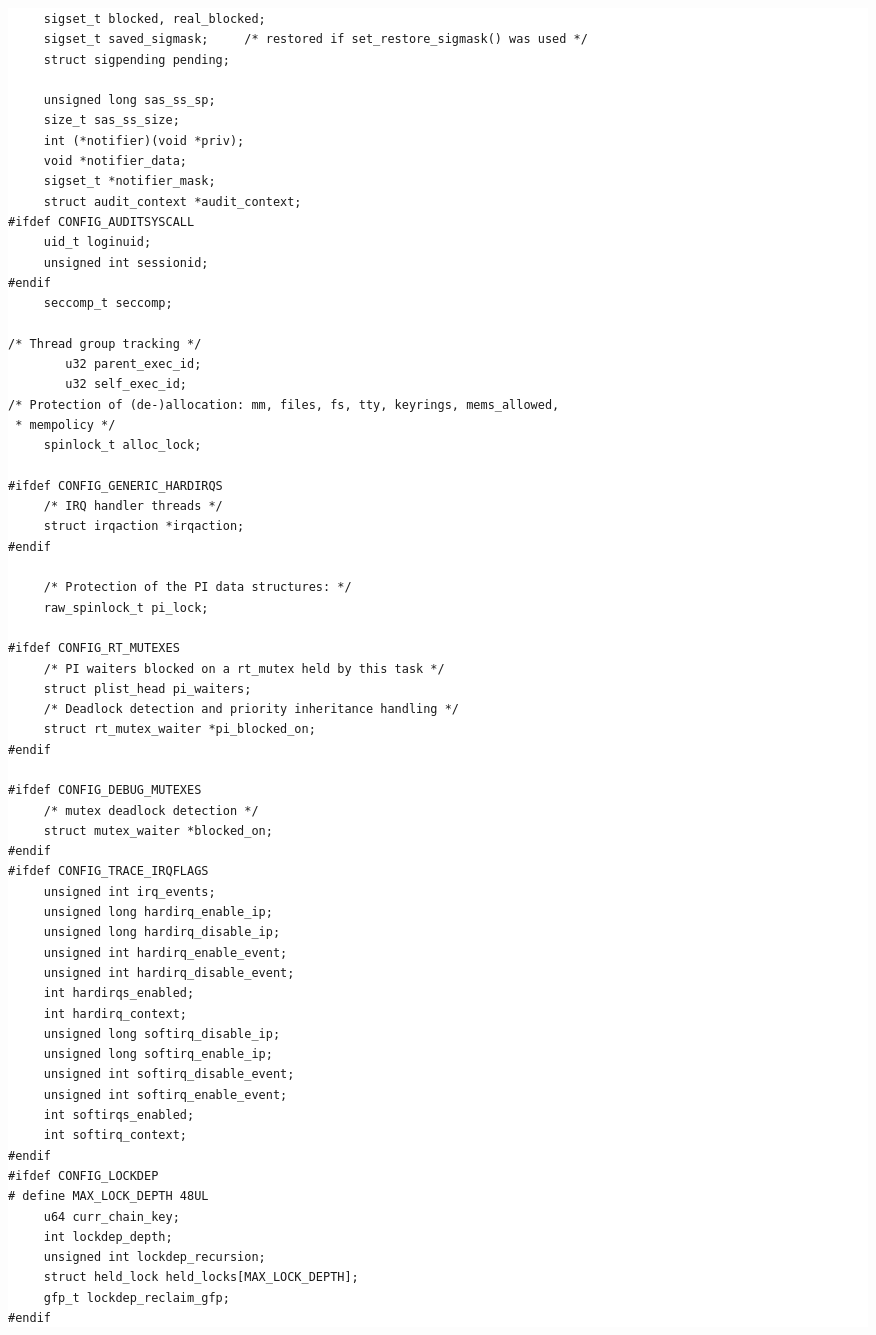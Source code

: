 	     sigset_t blocked, real_blocked;
	     sigset_t saved_sigmask;     /* restored if set_restore_sigmask() was used */
	     struct sigpending pending;
	
	     unsigned long sas_ss_sp;
	     size_t sas_ss_size;
	     int (*notifier)(void *priv);
	     void *notifier_data;
	     sigset_t *notifier_mask;
	     struct audit_context *audit_context;
	#ifdef CONFIG_AUDITSYSCALL
	     uid_t loginuid;
	     unsigned int sessionid;
	#endif
	     seccomp_t seccomp;
	
	/* Thread group tracking */
	        u32 parent_exec_id;
	        u32 self_exec_id;
	/* Protection of (de-)allocation: mm, files, fs, tty, keyrings, mems_allowed,
	 * mempolicy */
	     spinlock_t alloc_lock;
	
	#ifdef CONFIG_GENERIC_HARDIRQS
	     /* IRQ handler threads */
	     struct irqaction *irqaction;
	#endif
	
	     /* Protection of the PI data structures: */
	     raw_spinlock_t pi_lock;
	
	#ifdef CONFIG_RT_MUTEXES
	     /* PI waiters blocked on a rt_mutex held by this task */
	     struct plist_head pi_waiters;
	     /* Deadlock detection and priority inheritance handling */
	     struct rt_mutex_waiter *pi_blocked_on;
	#endif
	
	#ifdef CONFIG_DEBUG_MUTEXES
	     /* mutex deadlock detection */
	     struct mutex_waiter *blocked_on;
	#endif
	#ifdef CONFIG_TRACE_IRQFLAGS
	     unsigned int irq_events;
	     unsigned long hardirq_enable_ip;
	     unsigned long hardirq_disable_ip;
	     unsigned int hardirq_enable_event;
	     unsigned int hardirq_disable_event;
	     int hardirqs_enabled;
	     int hardirq_context;
	     unsigned long softirq_disable_ip;
	     unsigned long softirq_enable_ip;
	     unsigned int softirq_disable_event;
	     unsigned int softirq_enable_event;
	     int softirqs_enabled;
	     int softirq_context;
	#endif
	#ifdef CONFIG_LOCKDEP
	# define MAX_LOCK_DEPTH 48UL
	     u64 curr_chain_key;
	     int lockdep_depth;
	     unsigned int lockdep_recursion;
	     struct held_lock held_locks[MAX_LOCK_DEPTH];
	     gfp_t lockdep_reclaim_gfp;
	#endif